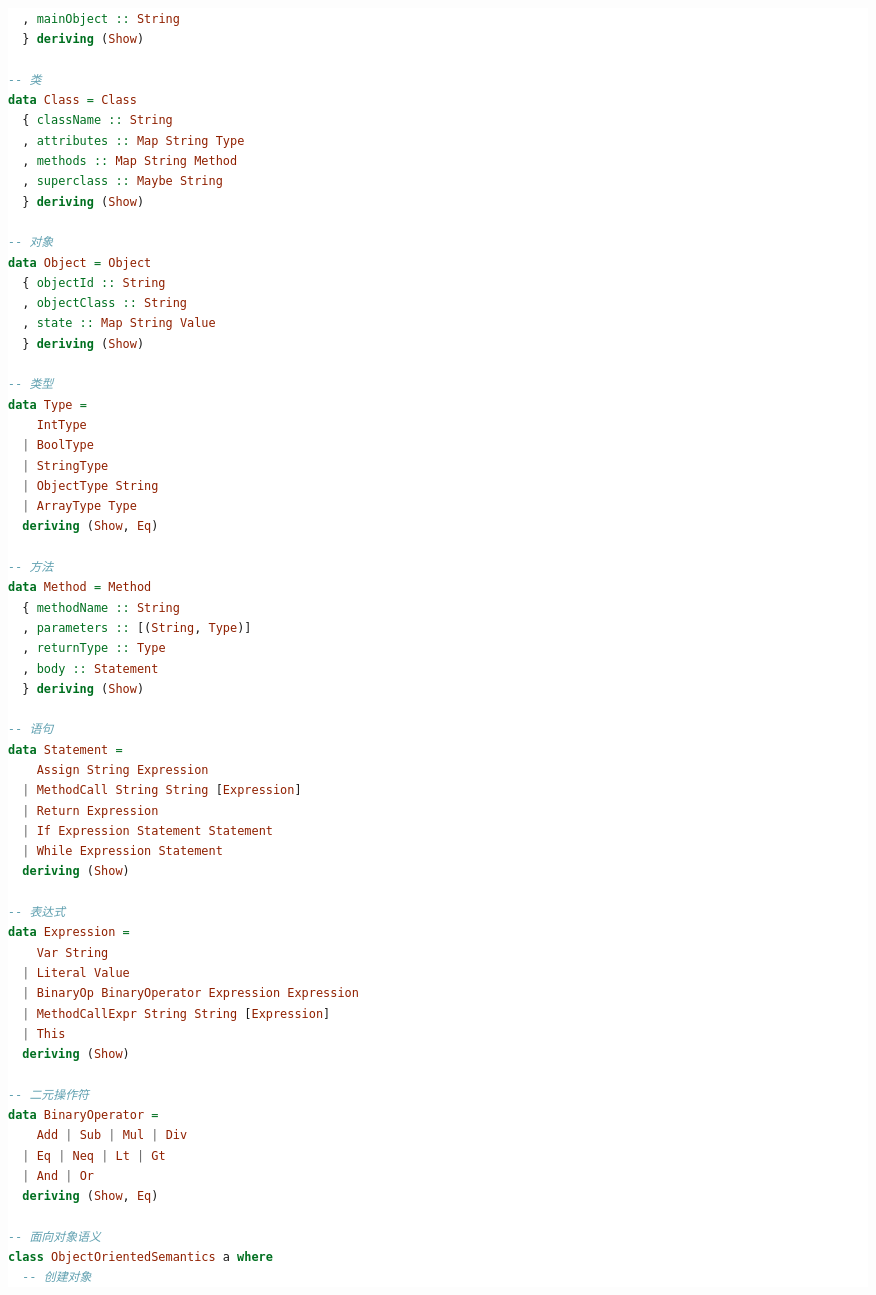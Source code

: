 ```haskell
  , mainObject :: String
  } deriving (Show)

-- 类
data Class = Class
  { className :: String
  , attributes :: Map String Type
  , methods :: Map String Method
  , superclass :: Maybe String
  } deriving (Show)

-- 对象
data Object = Object
  { objectId :: String
  , objectClass :: String
  , state :: Map String Value
  } deriving (Show)

-- 类型
data Type = 
    IntType
  | BoolType
  | StringType
  | ObjectType String
  | ArrayType Type
  deriving (Show, Eq)

-- 方法
data Method = Method
  { methodName :: String
  , parameters :: [(String, Type)]
  , returnType :: Type
  , body :: Statement
  } deriving (Show)

-- 语句
data Statement = 
    Assign String Expression
  | MethodCall String String [Expression]
  | Return Expression
  | If Expression Statement Statement
  | While Expression Statement
  deriving (Show)

-- 表达式
data Expression = 
    Var String
  | Literal Value
  | BinaryOp BinaryOperator Expression Expression
  | MethodCallExpr String String [Expression]
  | This
  deriving (Show)

-- 二元操作符
data BinaryOperator = 
    Add | Sub | Mul | Div
  | Eq | Neq | Lt | Gt
  | And | Or
  deriving (Show, Eq)

-- 面向对象语义
class ObjectOrientedSemantics a where
  -- 创建对象
```